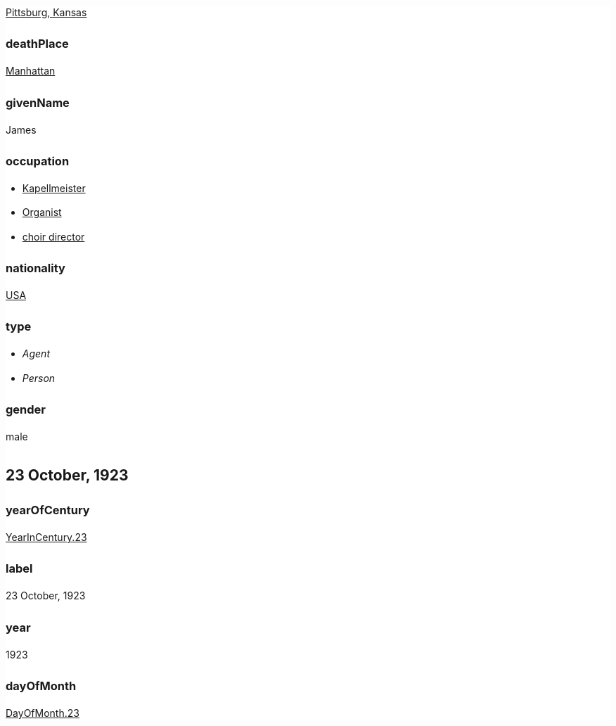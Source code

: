 [Pittsburg, Kansas](#Pittsburg-Kansas)

### deathPlace


[Manhattan](#Manhattan)

### givenName


James

### occupation

 - [Kapellmeister](#Kapellmeister)

 - [Organist](#Organist)

 - [choir director](#choir-director)

### nationality


[USA](#USA)

### type

 - *Agent*

 - *Person*

### gender


male

## 23 October, 1923

### yearOfCentury


[YearInCentury.23](#YearInCentury.23)

### label


23 October, 1923

### year


1923

### dayOfMonth


[DayOfMonth.23](#DayOfMonth.23)
